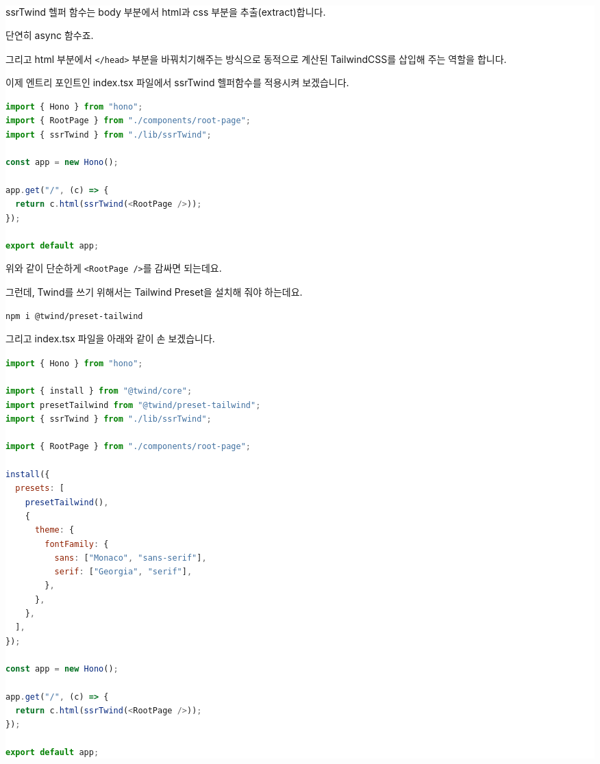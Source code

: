 ssrTwind 헬퍼 함수는 body 부분에서 html과 css 부분을 추출(extract)합니다.

단연히 async 함수죠.

그리고 html 부분에서 `</head>` 부분을 바꿔치기해주는 방식으로 동적으로 계산된 TailwindCSS를 삽입해 주는 역할을 합니다.

이제 엔트리 포인트인 index.tsx 파일에서 ssrTwind 헬퍼함수를 적용시켜 보겠습니다.

```js
import { Hono } from "hono";
import { RootPage } from "./components/root-page";
import { ssrTwind } from "./lib/ssrTwind";

const app = new Hono();

app.get("/", (c) => {
  return c.html(ssrTwind(<RootPage />));
});

export default app;
```

위와 같이 단순하게 `<RootPage />`를 감싸면 되는데요.

그런데, Twind를 쓰기 위해서는 Tailwind Preset을 설치해 줘야 하는데요.

```sh
npm i @twind/preset-tailwind
```

그리고 index.tsx 파일을 아래와 같이 손 보겠습니다.

```js
import { Hono } from "hono";

import { install } from "@twind/core";
import presetTailwind from "@twind/preset-tailwind";
import { ssrTwind } from "./lib/ssrTwind";

import { RootPage } from "./components/root-page";

install({
  presets: [
    presetTailwind(),
    {
      theme: {
        fontFamily: {
          sans: ["Monaco", "sans-serif"],
          serif: ["Georgia", "serif"],
        },
      },
    },
  ],
});

const app = new Hono();

app.get("/", (c) => {
  return c.html(ssrTwind(<RootPage />));
});

export default app;
```
